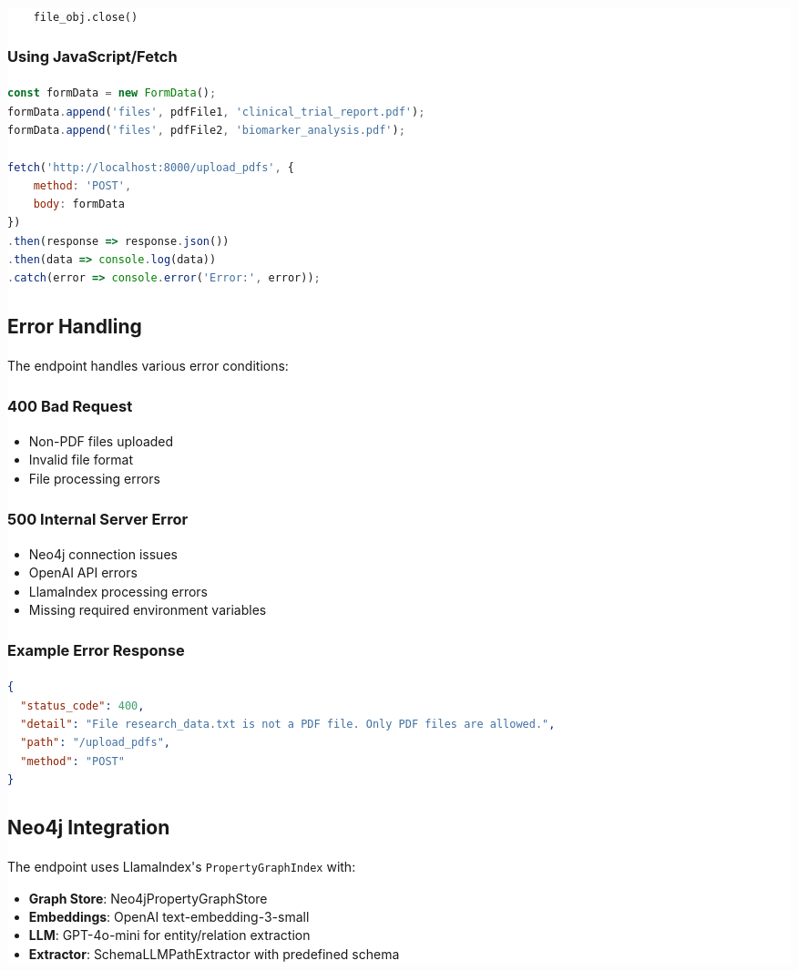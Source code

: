 ```python
    file_obj.close()
```

### Using JavaScript/Fetch
```javascript
const formData = new FormData();
formData.append('files', pdfFile1, 'clinical_trial_report.pdf');
formData.append('files', pdfFile2, 'biomarker_analysis.pdf');

fetch('http://localhost:8000/upload_pdfs', {
    method: 'POST',
    body: formData
})
.then(response => response.json())
.then(data => console.log(data))
.catch(error => console.error('Error:', error));
```

## Error Handling

The endpoint handles various error conditions:

### 400 Bad Request
- Non-PDF files uploaded
- Invalid file format
- File processing errors

### 500 Internal Server Error
- Neo4j connection issues
- OpenAI API errors
- LlamaIndex processing errors
- Missing required environment variables

### Example Error Response
```json
{
  "status_code": 400,
  "detail": "File research_data.txt is not a PDF file. Only PDF files are allowed.",
  "path": "/upload_pdfs",
  "method": "POST"
}
```

## Neo4j Integration

The endpoint uses LlamaIndex's `PropertyGraphIndex` with:
- **Graph Store**: Neo4jPropertyGraphStore
- **Embeddings**: OpenAI text-embedding-3-small
- **LLM**: GPT-4o-mini for entity/relation extraction
- **Extractor**: SchemaLLMPathExtractor with predefined schema
